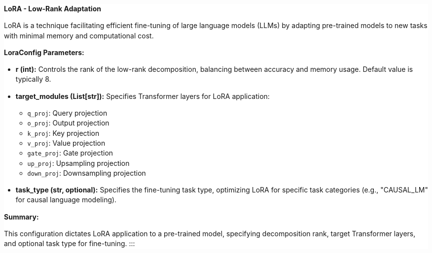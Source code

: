 **LoRA - Low-Rank Adaptation**

LoRA is a technique facilitating efficient fine-tuning of large language
models (LLMs) by adapting pre-trained models to new tasks with minimal
memory and computational cost.

**LoraConfig Parameters:**

-   **r (int):** Controls the rank of the low-rank decomposition,
    balancing between accuracy and memory usage. Default value is
    typically 8.

-   **target_modules (List\[str\]):** Specifies Transformer layers for
    LoRA application:

    -   `q_proj`: Query projection
    -   `o_proj`: Output projection
    -   `k_proj`: Key projection
    -   `v_proj`: Value projection
    -   `gate_proj`: Gate projection
    -   `up_proj`: Upsampling projection
    -   `down_proj`: Downsampling projection

-   **task_type (str, optional):** Specifies the fine-tuning task type,
    optimizing LoRA for specific task categories (e.g., \"CAUSAL_LM\"
    for causal language modeling).

**Summary:**

This configuration dictates LoRA application to a pre-trained model,
specifying decomposition rank, target Transformer layers, and optional
task type for fine-tuning.
:::

